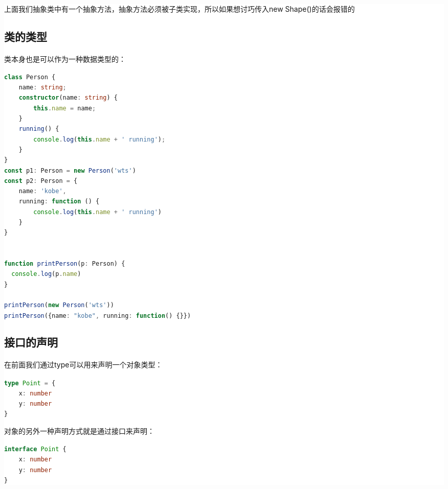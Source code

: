 上面我们抽象类中有一个抽象方法，抽象方法必须被子类实现，所以如果想讨巧传入new Shape()的话会报错的





## 类的类型

类本身也是可以作为一种数据类型的：

```ts
class Person {
    name: string;
    constructor(name: string) {
        this.name = name;
    }
    running() {
        console.log(this.name + ' running');
    }
}
const p1: Person = new Person('wts')
const p2: Person = {
    name: 'kobe',
    running: function () {
        console.log(this.name + ' running')
    }
}


function printPerson(p: Person) {
  console.log(p.name)
}

printPerson(new Person('wts'))
printPerson({name: "kobe", running: function() {}})
```





## 接口的声明

在前面我们通过type可以用来声明一个对象类型：

```ts
type Point = {
    x: number
    y: number
}
```



对象的另外一种声明方式就是通过接口来声明：

```ts
interface Point {
    x: number
    y: number
}
```
